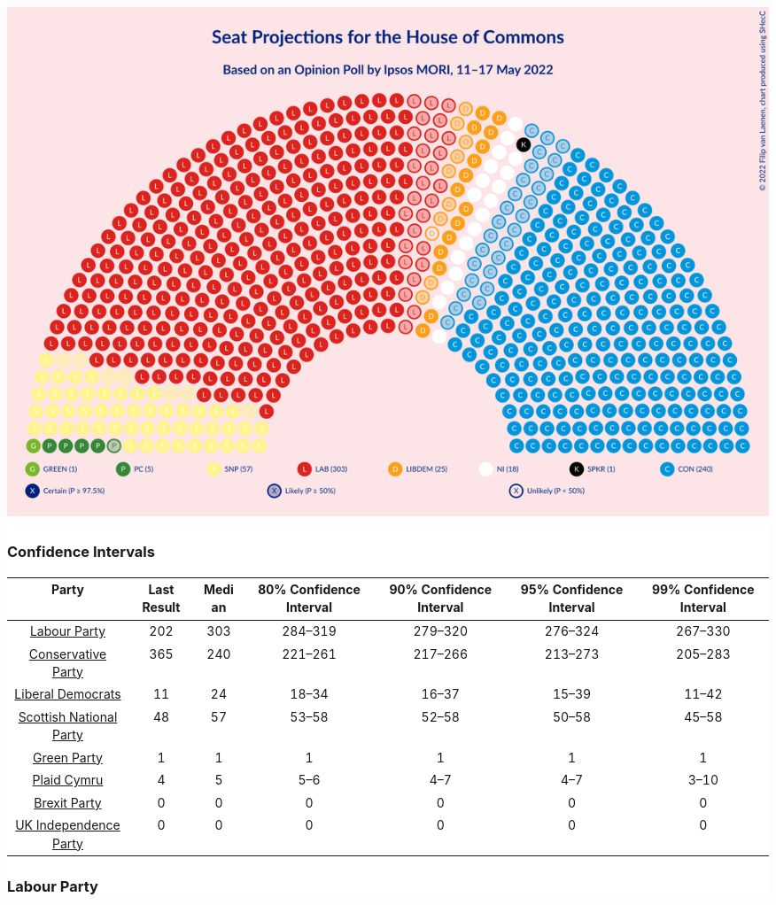 ![Graph with seating plan not yet produced](2022-05-17-IpsosMORI-seating-plan.png "Seating Plan")

### Confidence Intervals

| Party | Last Result | Median | 80% Confidence Interval | 90% Confidence Interval | 95% Confidence Interval | 99% Confidence Interval |
|:-----:|:-----------:|:------:|:-----------------------:|:-----------------------:|:-----------------------:|:-----------------------:|
| <a href="#labour-party">Labour Party</a> | 202 | 303 | 284–319 |279–320 |276–324 |267–330 |
| <a href="#conservative-party">Conservative Party</a> | 365 | 240 | 221–261 |217–266 |213–273 |205–283 |
| <a href="#liberal-democrats">Liberal Democrats</a> | 11 | 24 | 18–34 |16–37 |15–39 |11–42 |
| <a href="#scottish-national-party">Scottish National Party</a> | 48 | 57 | 53–58 |52–58 |50–58 |45–58 |
| <a href="#green-party">Green Party</a> | 1 | 1 | 1 |1 |1 |1 |
| <a href="#plaid-cymru">Plaid Cymru</a> | 4 | 5 | 5–6 |4–7 |4–7 |3–10 |
| <a href="#brexit-party">Brexit Party</a> | 0 | 0 | 0 |0 |0 |0 |
| <a href="#uk-independence-party">UK Independence Party</a> | 0 | 0 | 0 |0 |0 |0 |

### Labour Party
